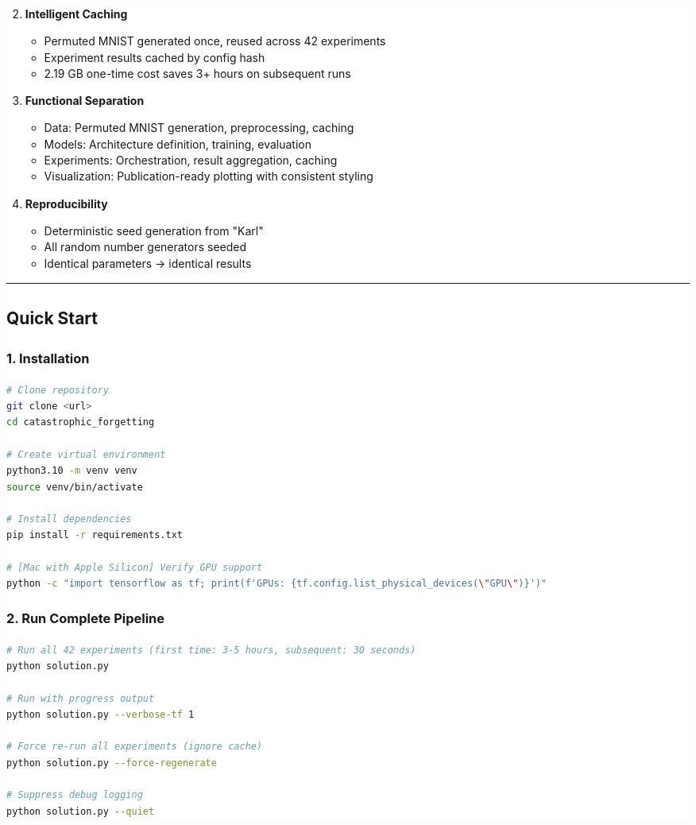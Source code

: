 2. **Intelligent Caching**
   - Permuted MNIST generated once, reused across 42 experiments
   - Experiment results cached by config hash
   - 2.19 GB one-time cost saves 3+ hours on subsequent runs

3. **Functional Separation**
   - Data: Permuted MNIST generation, preprocessing, caching
   - Models: Architecture definition, training, evaluation
   - Experiments: Orchestration, result aggregation, caching
   - Visualization: Publication-ready plotting with consistent styling

4. **Reproducibility**
   - Deterministic seed generation from "Karl"
   - All random number generators seeded
   - Identical parameters → identical results

---

## Quick Start

### 1. Installation

```bash
# Clone repository
git clone <url>
cd catastrophic_forgetting

# Create virtual environment
python3.10 -m venv venv
source venv/bin/activate

# Install dependencies
pip install -r requirements.txt

# [Mac with Apple Silicon] Verify GPU support
python -c "import tensorflow as tf; print(f'GPUs: {tf.config.list_physical_devices(\"GPU\")}')"
```

### 2. Run Complete Pipeline

```bash
# Run all 42 experiments (first time: 3-5 hours, subsequent: 30 seconds)
python solution.py

# Run with progress output
python solution.py --verbose-tf 1

# Force re-run all experiments (ignore cache)
python solution.py --force-regenerate

# Suppress debug logging
python solution.py --quiet
```
